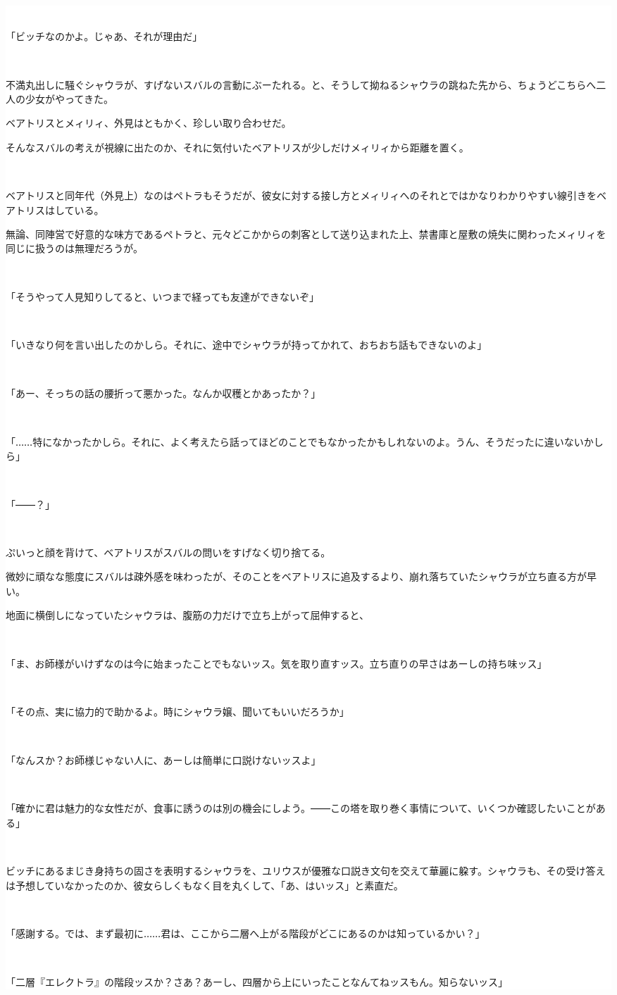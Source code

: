 　

「ビッチなのかよ。じゃあ、それが理由だ」

　

不満丸出しに騒ぐシャウラが、すげないスバルの言動にぶーたれる。と、そうして拗ねるシャウラの跳ねた先から、ちょうどこちらへ二人の少女がやってきた。

ベアトリスとメィリィ、外見はともかく、珍しい取り合わせだ。

そんなスバルの考えが視線に出たのか、それに気付いたベアトリスが少しだけメィリィから距離を置く。

　

ベアトリスと同年代（外見上）なのはペトラもそうだが、彼女に対する接し方とメィリィへのそれとではかなりわかりやすい線引きをベアトリスはしている。

無論、同陣営で好意的な味方であるペトラと、元々どこかからの刺客として送り込まれた上、禁書庫と屋敷の焼失に関わったメィリィを同じに扱うのは無理だろうが。

　

「そうやって人見知りしてると、いつまで経っても友達ができないぞ」

　

「いきなり何を言い出したのかしら。それに、途中でシャウラが持ってかれて、おちおち話もできないのよ」

　

「あー、そっちの話の腰折って悪かった。なんか収穫とかあったか？」

　

「……特になかったかしら。それに、よく考えたら話ってほどのことでもなかったかもしれないのよ。うん、そうだったに違いないかしら」

　

「――？」

　

ぷいっと顔を背けて、ベアトリスがスバルの問いをすげなく切り捨てる。

微妙に頑なな態度にスバルは疎外感を味わったが、そのことをベアトリスに追及するより、崩れ落ちていたシャウラが立ち直る方が早い。

地面に横倒しになっていたシャウラは、腹筋の力だけで立ち上がって屈伸すると、

　

「ま、お師様がいけずなのは今に始まったことでもないッス。気を取り直すッス。立ち直りの早さはあーしの持ち味ッス」

　

「その点、実に協力的で助かるよ。時にシャウラ嬢、聞いてもいいだろうか」

　

「なんスか？お師様じゃない人に、あーしは簡単に口説けないッスよ」

　

「確かに君は魅力的な女性だが、食事に誘うのは別の機会にしよう。――この塔を取り巻く事情について、いくつか確認したいことがある」

　

ビッチにあるまじき身持ちの固さを表明するシャウラを、ユリウスが優雅な口説き文句を交えて華麗に躱す。シャウラも、その受け答えは予想していなかったのか、彼女らしくもなく目を丸くして、「あ、はいッス」と素直だ。

　

「感謝する。では、まず最初に……君は、ここから二層へ上がる階段がどこにあるのかは知っているかい？」

　

「二層『エレクトラ』の階段ッスか？さあ？あーし、四層から上にいったことなんてねッスもん。知らないッス」
